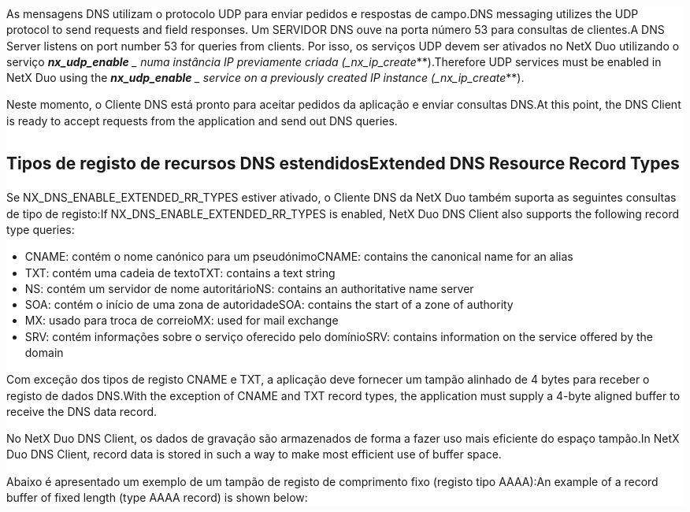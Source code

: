 <span data-ttu-id="d5ceb-141">As mensagens DNS utilizam o protocolo UDP para enviar pedidos e respostas de campo.</span><span class="sxs-lookup"><span data-stu-id="d5ceb-141">DNS messaging utilizes the UDP protocol to send requests and field responses.</span></span> <span data-ttu-id="d5ceb-142">Um SERVIDOR DNS ouve na porta número 53 para consultas de clientes.</span><span class="sxs-lookup"><span data-stu-id="d5ceb-142">A DNS Server listens on port number 53 for queries from clients.</span></span> <span data-ttu-id="d5ceb-143">Por isso, os serviços UDP devem ser ativados no NetX Duo utilizando o serviço ***nx_udp_enable** _ numa instância IP previamente criada (_*_nx_ip_create_\*\*).</span><span class="sxs-lookup"><span data-stu-id="d5ceb-143">Therefore UDP services must be enabled in NetX Duo using the ***nx_udp_enable** _ service on a previously created IP instance (_*_nx_ip_create_\*\*).</span></span>

<span data-ttu-id="d5ceb-144">Neste momento, o Cliente DNS está pronto para aceitar pedidos da aplicação e enviar consultas DNS.</span><span class="sxs-lookup"><span data-stu-id="d5ceb-144">At this point, the DNS Client is ready to accept requests from the application and send out DNS queries.</span></span>

## <a name="extended-dns-resource-record-types"></a><span data-ttu-id="d5ceb-145">Tipos de registo de recursos DNS estendidos</span><span class="sxs-lookup"><span data-stu-id="d5ceb-145">Extended DNS Resource Record Types</span></span>

<span data-ttu-id="d5ceb-146">Se NX_DNS_ENABLE_EXTENDED_RR_TYPES estiver ativado, o Cliente DNS da NetX Duo também suporta as seguintes consultas de tipo de registo:</span><span class="sxs-lookup"><span data-stu-id="d5ceb-146">If NX_DNS_ENABLE_EXTENDED_RR_TYPES is enabled, NetX Duo DNS Client also supports the following record type queries:</span></span>

- <span data-ttu-id="d5ceb-147">CNAME: contém o nome canónico para um pseudónimo</span><span class="sxs-lookup"><span data-stu-id="d5ceb-147">CNAME: contains the canonical name for an alias</span></span>
- <span data-ttu-id="d5ceb-148">TXT: contém uma cadeia de texto</span><span class="sxs-lookup"><span data-stu-id="d5ceb-148">TXT: contains a text string</span></span>
- <span data-ttu-id="d5ceb-149">NS: contém um servidor de nome autoritário</span><span class="sxs-lookup"><span data-stu-id="d5ceb-149">NS: contains an authoritative name server</span></span>
- <span data-ttu-id="d5ceb-150">SOA: contém o início de uma zona de autoridade</span><span class="sxs-lookup"><span data-stu-id="d5ceb-150">SOA: contains the start of a zone of authority</span></span>
- <span data-ttu-id="d5ceb-151">MX: usado para troca de correio</span><span class="sxs-lookup"><span data-stu-id="d5ceb-151">MX: used for mail exchange</span></span>
- <span data-ttu-id="d5ceb-152">SRV: contém informações sobre o serviço oferecido pelo domínio</span><span class="sxs-lookup"><span data-stu-id="d5ceb-152">SRV: contains information on the service offered by the domain</span></span>

<span data-ttu-id="d5ceb-153">Com exceção dos tipos de registo CNAME e TXT, a aplicação deve fornecer um tampão alinhado de 4 bytes para receber o registo de dados DNS.</span><span class="sxs-lookup"><span data-stu-id="d5ceb-153">With the exception of CNAME and TXT record types, the application must supply a 4-byte aligned buffer to receive the DNS data record.</span></span>

<span data-ttu-id="d5ceb-154">No NetX Duo DNS Client, os dados de gravação são armazenados de forma a fazer uso mais eficiente do espaço tampão.</span><span class="sxs-lookup"><span data-stu-id="d5ceb-154">In NetX Duo DNS Client, record data is stored in such a way to make most efficient use of buffer space.</span></span>

<span data-ttu-id="d5ceb-155">Abaixo é apresentado um exemplo de um tampão de registo de comprimento fixo (registo tipo AAAA):</span><span class="sxs-lookup"><span data-stu-id="d5ceb-155">An example of a record buffer of fixed length (type AAAA record) is shown below:</span></span>
